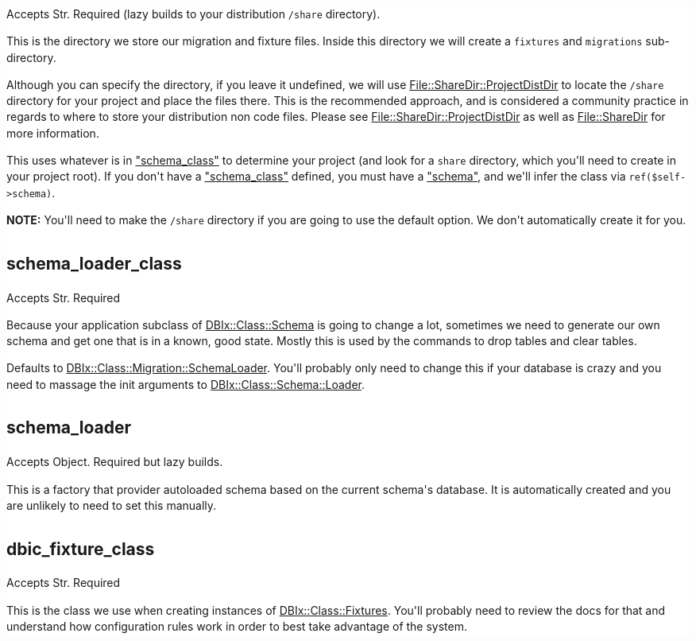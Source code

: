 Accepts Str.  Required (lazy builds to your distribution `/share` directory).

This is the directory we store our migration and fixture files.  Inside this
directory we will create a `fixtures` and `migrations` sub-directory.

Although you can specify the directory, if you leave it undefined, we will use
[File::ShareDir::ProjectDistDir](http://search.cpan.org/perldoc?File::ShareDir::ProjectDistDir) to locate the `/share` directory for your
project and place the files there.  This is the recommended approach, and is
considered a community practice in regards to where to store your distribution
non code files.  Please see [File::ShareDir::ProjectDistDir](http://search.cpan.org/perldoc?File::ShareDir::ProjectDistDir) as well as
[File::ShareDir](http://search.cpan.org/perldoc?File::ShareDir) for more information.

This uses whatever is in ["schema\_class"](#schema\_class) to determine your project (and look
for a `share` directory, which you'll need to create in your project root).
If you don't have a ["schema\_class"](#schema\_class) defined, you must have a ["schema"](#schema),
and we'll infer the class via `ref($self->schema)`.

__NOTE:__ You'll need to make the `/share` directory if you are going to use
the default option.  We don't automatically create it for you.

## schema\_loader\_class

Accepts Str.  Required

Because your application subclass of [DBIx::Class::Schema](http://search.cpan.org/perldoc?DBIx::Class::Schema) is going to
change a lot, sometimes we need to generate our own schema and get one that is
in a known, good state.  Mostly this is used by the commands to drop tables
and clear tables.

Defaults to [DBIx::Class::Migration::SchemaLoader](http://search.cpan.org/perldoc?DBIx::Class::Migration::SchemaLoader).  You'll probably only
need to change this if your database is crazy and you need to massage the
init arguments to [DBIx::Class::Schema::Loader](http://search.cpan.org/perldoc?DBIx::Class::Schema::Loader).

## schema\_loader

Accepts Object.  Required but lazy builds.

This is a factory that provider autoloaded schema based on the current schema's
database.  It is automatically created and you are unlikely to need to set this
manually.

## dbic\_fixture\_class

Accepts Str.  Required

This is the class we use when creating instances of [DBIx::Class::Fixtures](http://search.cpan.org/perldoc?DBIx::Class::Fixtures).
You'll probably need to review the docs for that and understand how configuration
rules work in order to best take advantage of the system.
